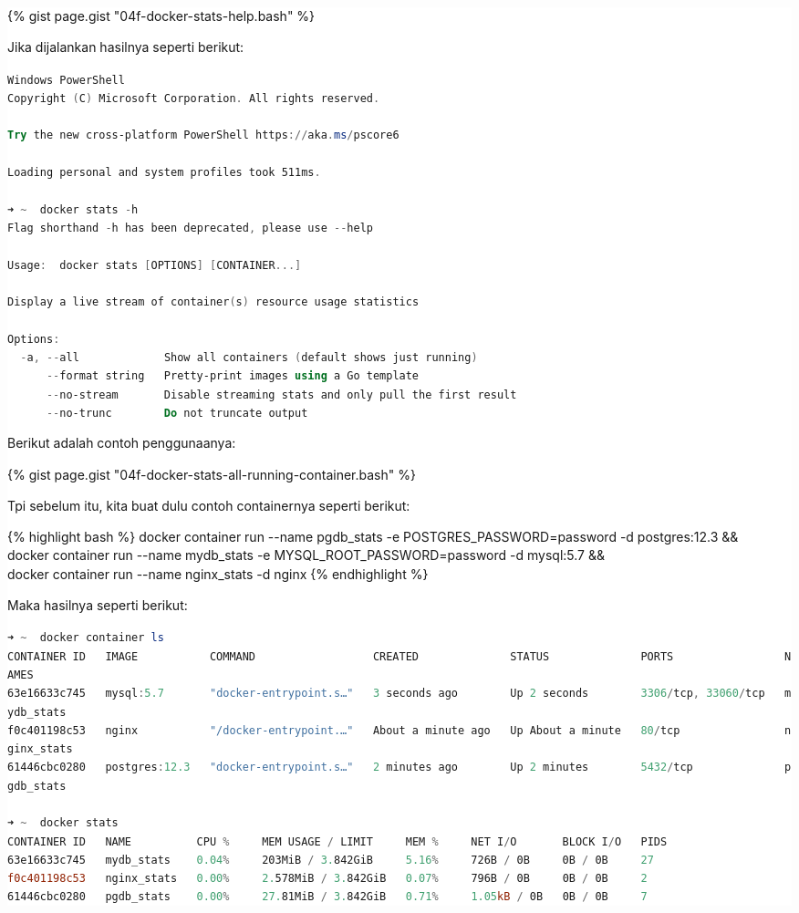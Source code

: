 {% gist page.gist "04f-docker-stats-help.bash" %}

Jika dijalankan hasilnya seperti berikut:

```powershell
Windows PowerShell
Copyright (C) Microsoft Corporation. All rights reserved.

Try the new cross-platform PowerShell https://aka.ms/pscore6

Loading personal and system profiles took 511ms.

➜ ~  docker stats -h
Flag shorthand -h has been deprecated, please use --help

Usage:  docker stats [OPTIONS] [CONTAINER...]

Display a live stream of container(s) resource usage statistics

Options:
  -a, --all             Show all containers (default shows just running)
      --format string   Pretty-print images using a Go template
      --no-stream       Disable streaming stats and only pull the first result
      --no-trunc        Do not truncate output
```

Berikut adalah contoh penggunaanya:

{% gist page.gist "04f-docker-stats-all-running-container.bash" %}

Tpi sebelum itu, kita buat dulu contoh containernya seperti berikut:

{% highlight bash %}
docker container run --name pgdb_stats -e POSTGRES_PASSWORD=password -d postgres:12.3 && \
docker container run --name mydb_stats -e MYSQL_ROOT_PASSWORD=password -d mysql:5.7 && \
docker container run --name nginx_stats -d nginx
{% endhighlight %}

Maka hasilnya seperti berikut:

```powershell
➜ ~  docker container ls
CONTAINER ID   IMAGE           COMMAND                  CREATED              STATUS              PORTS                 NAMES
63e16633c745   mysql:5.7       "docker-entrypoint.s…"   3 seconds ago        Up 2 seconds        3306/tcp, 33060/tcp   mydb_stats
f0c401198c53   nginx           "/docker-entrypoint.…"   About a minute ago   Up About a minute   80/tcp                nginx_stats
61446cbc0280   postgres:12.3   "docker-entrypoint.s…"   2 minutes ago        Up 2 minutes        5432/tcp              pgdb_stats

➜ ~  docker stats
CONTAINER ID   NAME          CPU %     MEM USAGE / LIMIT     MEM %     NET I/O       BLOCK I/O   PIDS
63e16633c745   mydb_stats    0.04%     203MiB / 3.842GiB     5.16%     726B / 0B     0B / 0B     27
f0c401198c53   nginx_stats   0.00%     2.578MiB / 3.842GiB   0.07%     796B / 0B     0B / 0B     2
61446cbc0280   pgdb_stats    0.00%     27.81MiB / 3.842GiB   0.71%     1.05kB / 0B   0B / 0B     7
```
